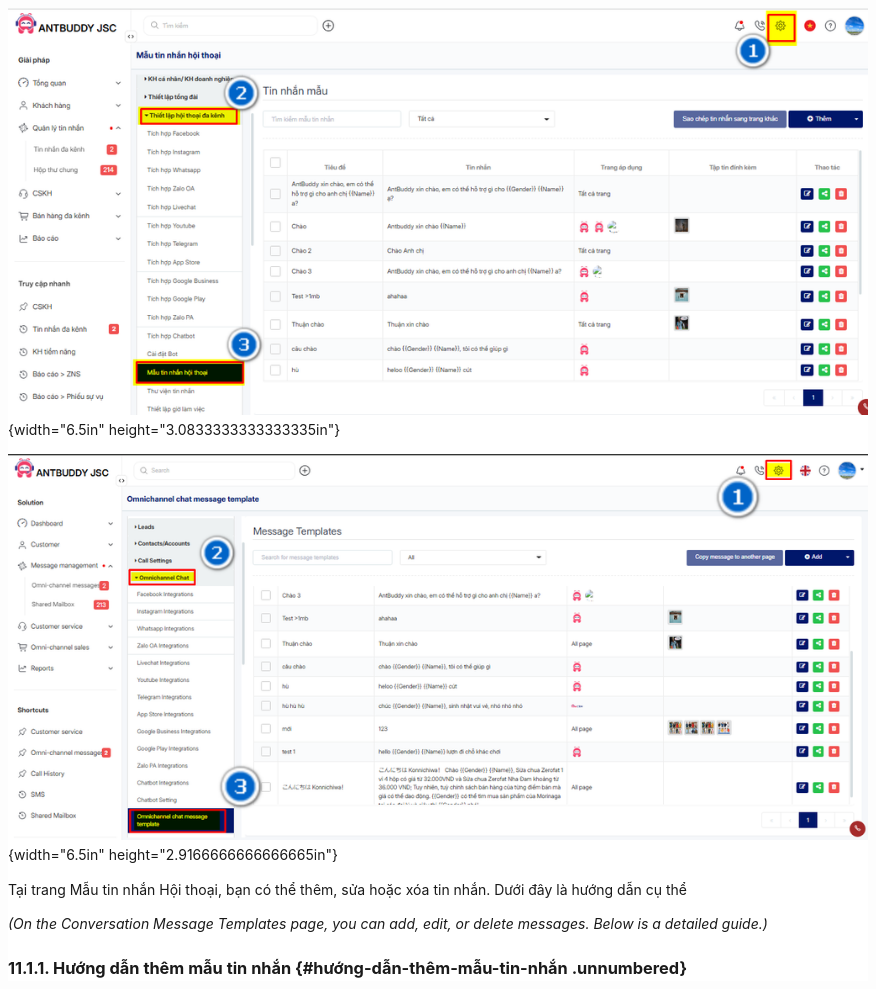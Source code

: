 ![](./media/media/image139.png){width="6.5in" height="3.0833333333333335in"}

![](./media/media/image185.png){width="6.5in" height="2.9166666666666665in"}

Tại trang Mẫu tin nhắn Hội thoại, bạn có thể thêm, sửa hoặc xóa tin nhắn. Dưới đây là hướng dẫn cụ thể

*(On the Conversation Message Templates page, you can add, edit, or delete messages. Below is a detailed guide.)*

### 11.1.1. Hướng dẫn thêm mẫu tin nhắn {#hướng-dẫn-thêm-mẫu-tin-nhắn .unnumbered}
